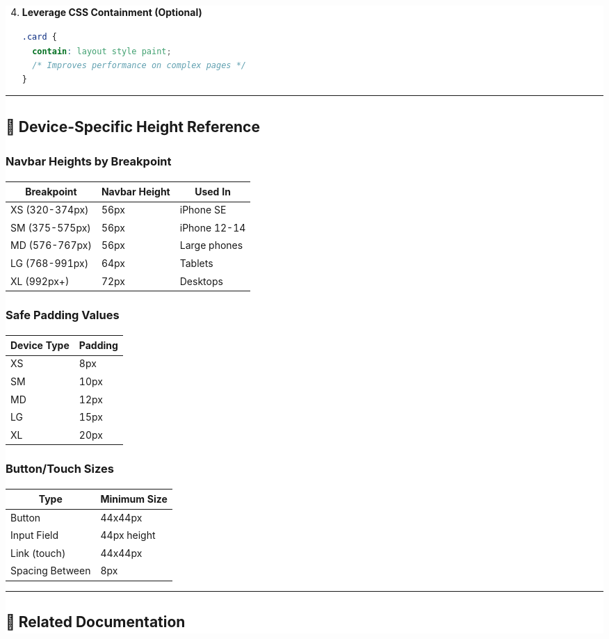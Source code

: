 4. **Leverage CSS Containment (Optional)**
   ```css
   .card {
     contain: layout style paint;
     /* Improves performance on complex pages */
   }
   ```

---

## 📱 Device-Specific Height Reference

### Navbar Heights by Breakpoint
| Breakpoint | Navbar Height | Used In |
|-----------|---------------|---------|
| XS (320-374px) | 56px | iPhone SE |
| SM (375-575px) | 56px | iPhone 12-14 |
| MD (576-767px) | 56px | Large phones |
| LG (768-991px) | 64px | Tablets |
| XL (992px+) | 72px | Desktops |

### Safe Padding Values
| Device Type | Padding |
|-------------|---------|
| XS | 8px |
| SM | 10px |
| MD | 12px |
| LG | 15px |
| XL | 20px |

### Button/Touch Sizes
| Type | Minimum Size |
|------|--------------|
| Button | 44x44px |
| Input Field | 44px height |
| Link (touch) | 44x44px |
| Spacing Between | 8px |

---

## 🔗 Related Documentation
